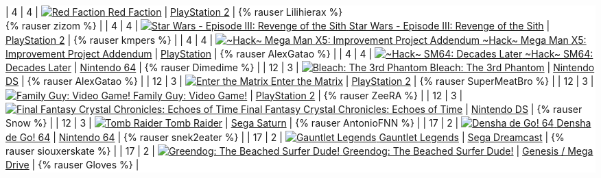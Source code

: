 | 4    | 4     | <a class="gameicon-link" href="https://retroachievements.org/game/3047" target="_blank" rel="noopener"> <img class="gameicon" src="https://media.retroachievements.org/Images/076516.png" alt="Red Faction"> <span>Red Faction</span></a>                                                                                                  | <a href="https://retroachievements.org/gameList.php?c=21">PlayStation 2</a>        | {% rauser Lilihierax %}<br>{% rauser zizom %}       |
| 4    | 4     | <a class="gameicon-link" href="https://retroachievements.org/game/20827" target="_blank" rel="noopener"> <img class="gameicon" src="https://media.retroachievements.org/Images/080616.png" alt="Star Wars - Episode III: Revenge of the Sith"> <span>Star Wars - Episode III: Revenge of the Sith</span></a>                               | <a href="https://retroachievements.org/gameList.php?c=21">PlayStation 2</a>        | {% rauser kmpers %}                                 |
| 4    | 4     | <a class="gameicon-link" href="https://retroachievements.org/game/22833" target="_blank" rel="noopener"> <img class="gameicon" src="https://media.retroachievements.org/Images/098754.png" alt="~Hack~ Mega Man X5: Improvement Project Addendum"> <span>~Hack~ Mega Man X5: Improvement Project Addendum</span></a>                       | <a href="https://retroachievements.org/gameList.php?c=12">PlayStation</a>          | {% rauser AlexGatao %}                              |
| 4    | 4     | <a class="gameicon-link" href="https://retroachievements.org/game/29579" target="_blank" rel="noopener"> <img class="gameicon" src="https://media.retroachievements.org/Images/098021.png" alt="~Hack~ SM64: Decades Later"> <span>~Hack~ SM64: Decades Later</span></a>                                                                   | <a href="https://retroachievements.org/gameList.php?c=2">Nintendo 64</a>           | {% rauser Dimedime %}                               |
| 12   | 3     | <a class="gameicon-link" href="https://retroachievements.org/game/15523" target="_blank" rel="noopener"> <img class="gameicon" src="https://media.retroachievements.org/Images/098608.png" alt="Bleach: The 3rd Phantom"> <span>Bleach: The 3rd Phantom</span></a>                                                                         | <a href="https://retroachievements.org/gameList.php?c=18">Nintendo DS</a>          | {% rauser AlexGatao %}                              |
| 12   | 3     | <a class="gameicon-link" href="https://retroachievements.org/game/20846" target="_blank" rel="noopener"> <img class="gameicon" src="https://media.retroachievements.org/Images/063776.png" alt="Enter the Matrix"> <span>Enter the Matrix</span></a>                                                                                       | <a href="https://retroachievements.org/gameList.php?c=21">PlayStation 2</a>        | {% rauser SuperMeatBro %}                           |
| 12   | 3     | <a class="gameicon-link" href="https://retroachievements.org/game/20953" target="_blank" rel="noopener"> <img class="gameicon" src="https://media.retroachievements.org/Images/089866.png" alt="Family Guy: Video Game!"> <span>Family Guy: Video Game!</span></a>                                                                         | <a href="https://retroachievements.org/gameList.php?c=21">PlayStation 2</a>        | {% rauser ZeeRA %}                                  |
| 12   | 3     | <a class="gameicon-link" href="https://retroachievements.org/game/16632" target="_blank" rel="noopener"> <img class="gameicon" src="https://media.retroachievements.org/Images/073415.png" alt="Final Fantasy Crystal Chronicles: Echoes of Time"> <span>Final Fantasy Crystal Chronicles: Echoes of Time</span></a>                       | <a href="https://retroachievements.org/gameList.php?c=18">Nintendo DS</a>          | {% rauser Snow %}                                   |
| 12   | 3     | <a class="gameicon-link" href="https://retroachievements.org/game/4538" target="_blank" rel="noopener"> <img class="gameicon" src="https://media.retroachievements.org/Images/090789.png" alt="Tomb Raider"> <span>Tomb Raider</span></a>                                                                                                  | <a href="https://retroachievements.org/gameList.php?c=39">Sega Saturn</a>          | {% rauser AntonioFNN %}                             |
| 17   | 2     | <a class="gameicon-link" href="https://retroachievements.org/game/12986" target="_blank" rel="noopener"> <img class="gameicon" src="https://media.retroachievements.org/Images/098476.png" alt="Densha de Go! 64"> <span>Densha de Go! 64</span></a>                                                                                       | <a href="https://retroachievements.org/gameList.php?c=2">Nintendo 64</a>           | {% rauser snek2eater %}                             |
| 17   | 2     | <a class="gameicon-link" href="https://retroachievements.org/game/3739" target="_blank" rel="noopener"> <img class="gameicon" src="https://media.retroachievements.org/Images/081037.png" alt="Gauntlet Legends"> <span>Gauntlet Legends</span></a>                                                                                        | <a href="https://retroachievements.org/gameList.php?c=40">Sega Dreamcast</a>       | {% rauser siouxerskate %}                           |
| 17   | 2     | <a class="gameicon-link" href="https://retroachievements.org/game/817" target="_blank" rel="noopener"> <img class="gameicon" src="https://media.retroachievements.org/Images/097889.png" alt="Greendog: The Beached Surfer Dude!"> <span>Greendog: The Beached Surfer Dude!</span></a>                                                     | <a href="https://retroachievements.org/gameList.php?c=1">Genesis / Mega Drive</a>  | {% rauser Gloves %}                                 |